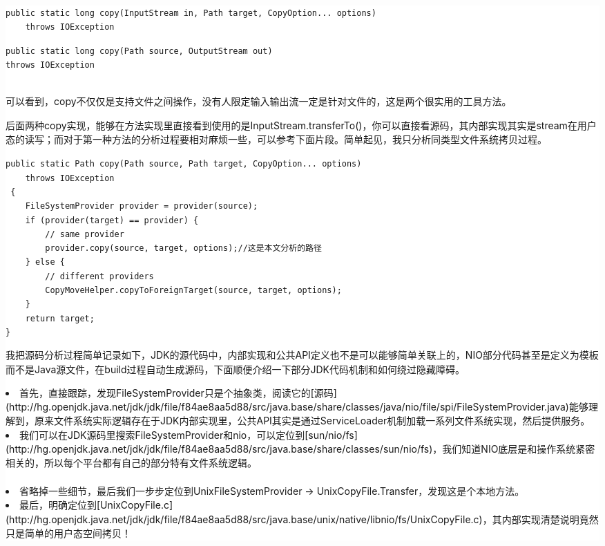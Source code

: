 ```
public static long copy(InputStream in, Path target, CopyOption... options)
    throws IOException

```

```
public static long copy(Path source, OutputStream out) 
throws IOException


```

可以看到，copy不仅仅是支持文件之间操作，没有人限定输入输出流一定是针对文件的，这是两个很实用的工具方法。

后面两种copy实现，能够在方法实现里直接看到使用的是InputStream.transferTo()，你可以直接看源码，其内部实现其实是stream在用户态的读写；而对于第一种方法的分析过程要相对麻烦一些，可以参考下面片段。简单起见，我只分析同类型文件系统拷贝过程。

```
public static Path copy(Path source, Path target, CopyOption... options)
    throws IOException
 {
    FileSystemProvider provider = provider(source);
    if (provider(target) == provider) {
        // same provider
        provider.copy(source, target, options);//这是本文分析的路径
    } else {
        // different providers
        CopyMoveHelper.copyToForeignTarget(source, target, options);
    }
    return target;
}

```

我把源码分析过程简单记录如下，JDK的源代码中，内部实现和公共API定义也不是可以能够简单关联上的，NIO部分代码甚至是定义为模板而不是Java源文件，在build过程自动生成源码，下面顺便介绍一下部分JDK代码机制和如何绕过隐藏障碍。

<li>
首先，直接跟踪，发现FileSystemProvider只是个抽象类，阅读它的[源码](http://hg.openjdk.java.net/jdk/jdk/file/f84ae8aa5d88/src/java.base/share/classes/java/nio/file/spi/FileSystemProvider.java)能够理解到，原来文件系统实际逻辑存在于JDK内部实现里，公共API其实是通过ServiceLoader机制加载一系列文件系统实现，然后提供服务。
</li>
<li>
我们可以在JDK源码里搜索FileSystemProvider和nio，可以定位到[sun/nio/fs](http://hg.openjdk.java.net/jdk/jdk/file/f84ae8aa5d88/src/java.base/share/classes/sun/nio/fs)，我们知道NIO底层是和操作系统紧密相关的，所以每个平台都有自己的部分特有文件系统逻辑。
</li>

<img src="https://static001.geekbang.org/resource/image/5e/f7/5e0bf3130dffa8e56f398f0856eb76f7.png" alt="" />

<li>
省略掉一些细节，最后我们一步步定位到UnixFileSystemProvider  → UnixCopyFile.Transfer，发现这是个本地方法。
</li>
<li>
最后，明确定位到[UnixCopyFile.c](http://hg.openjdk.java.net/jdk/jdk/file/f84ae8aa5d88/src/java.base/unix/native/libnio/fs/UnixCopyFile.c)，其内部实现清楚说明竟然只是简单的用户态空间拷贝！
</li>

